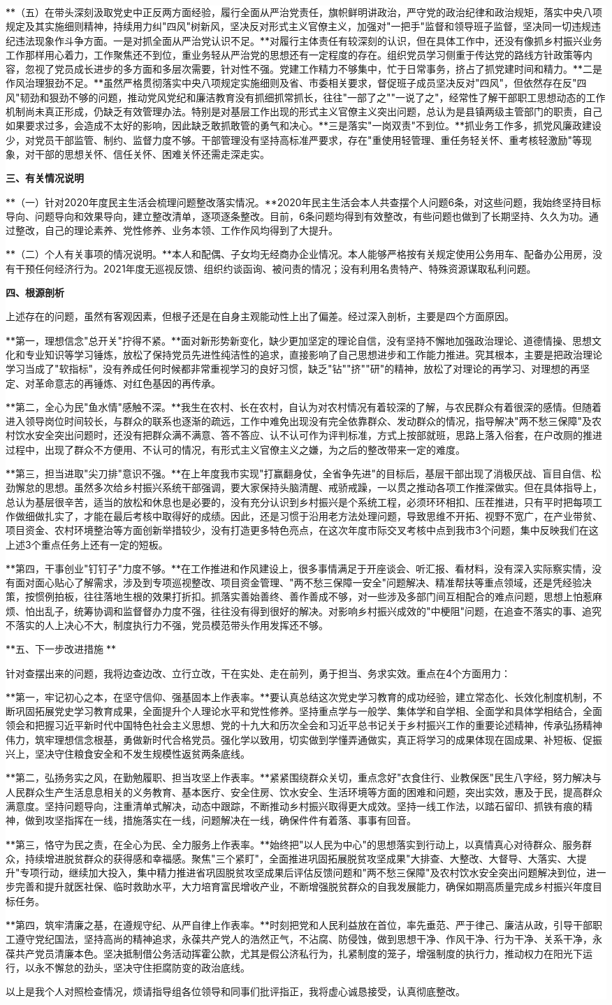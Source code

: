 **（五）在带头深刻汲取党史中正反两方面经验，履行全面从严治党责任，旗帜鲜明讲政治，严守党的政治纪律和政治规矩，落实中央八项规定及其实施细则精神，持续用力纠"四风"树新风，坚决反对形式主义官僚主义，加强对"一把手"监督和领导班子监督，坚决同一切违规违纪违法现象作斗争方面。一是对抓全面从严治党认识不足。**对履行主体责任有较深刻的认识，但在具体工作中，还没有像抓乡村振兴业务工作那样用心着力，工作聚焦还不到位，重业务轻从严治党的思想还有一定程度的存在。组织党员学习侧重于传达党的路线方针政策等内容，忽视了党员成长进步的多方面和多层次需要，针对性不强。党建工作精力不够集中，忙于日常事务，挤占了抓党建时间和精力。**二是作风治理狠劲不足。**虽然严格贯彻落实中央八项规定实施细则及省、市委相关要求，督促班子成员坚决反对"四风"，但依然存在反"四风"韧劲和狠劲不够的问题，推动党风党纪和廉洁教育没有抓细抓常抓长，往往"一部了之""一说了之"，经常性了解干部职工思想动态的工作机制尚未真正形成，仍缺乏有效管理办法。特别是对基层工作出现的形式主义官僚主义突出问题，总认为是县镇两级主管部门的职责，自己如果要求过多，会造成不太好的影响，因此缺乏敢抓敢管的勇气和决心。**三是落实"一岗双责"不到位。**抓业务工作多，抓党风廉政建设少，对党员干部监管、制约、监督力度不够。干部管理没有坚持高标准严要求，存在"重使用轻管理、重任务轻关怀、重考核轻激励"等现象，对干部的思想关怀、信任关怀、困难关怀还需走深走实。

**三、有关情况说明**

**（一）针对2020年度民主生活会梳理问题整改落实情况。**2020年民主生活会本人共查摆个人问题6条，对这些问题，我始终坚持目标导向、问题导向和效果导向，建立整改清单，逐项逐条整改。目前，6条问题均得到有效整改，有些问题也做到了长期坚持、久久为功。通过整改，自己的理论素养、党性修养、业务本领、工作作风均得到了大提升。

**（二）个人有关事项的情况说明。**本人和配偶、子女均无经商办企业情况。本人能够严格按有关规定使用公务用车、配备办公用房，没有干预任何经济行为。2021年度无巡视反馈、组织约谈函询、被问责的情况；没有利用名贵特产、特殊资源谋取私利问题。

**四、根源剖析**

上述存在的问题，虽然有客观因素，但根子还是在自身主观能动性上出了偏差。经过深入剖析，主要是四个方面原因。

**第一，理想信念"总开关"拧得不紧。**面对新形势新变化，缺少更加坚定的理论自信，没有坚持不懈地加强政治理论、道德情操、思想文化和专业知识等学习锤炼，放松了保持党员先进性纯洁性的追求，直接影响了自己思想进步和工作能力推进。究其根本，主要是把政治理论学习当成了"软指标"，没有养成任何时候都非常重视学习的良好习惯，缺乏"钻""挤""研"的精神，放松了对理论的再学习、对理想的再坚定、对革命意志的再锤炼、对红色基因的再传承。

**第二，全心为民"鱼水情"感触不深。**我生在农村、长在农村，自认为对农村情况有着较深的了解，与农民群众有着很深的感情。但随着进入领导岗位时间较长，与群众的联系也逐渐的疏远，工作中难免出现没有完全依靠群众、发动群众的情况，指导解决"两不愁三保障"及农村饮水安全突出问题时，还没有把群众满不满意、答不答应、认不认可作为评判标准，方式上按部就班，思路上落入俗套，在户改厕的推进过程中，出现了群众不方便用、不认可的情况，有形式主义官僚主义之嫌，为之后的整改带来一定的难度。

**第三，担当进取"尖刀排"意识不强。**在上年度我市实现"打赢翻身仗，全省争先进"的目标后，基层干部出现了消极厌战、盲目自信、松劲懈怠的思想。虽然多次给乡村振兴系统干部强调，要大家保持头脑清醒、戒骄戒躁，一以贯之推动各项工作推深做实。但在具体指导上，总认为基层很辛苦，适当的放松和休息也是必要的，没有充分认识到乡村振兴是个系统工程，必须环环相扣、压茬推进，只有平时把每项工作做细做扎实了，才能在最后考核中取得好的成绩。因此，还是习惯于沿用老方法处理问题，导致思维不开拓、视野不宽广，在产业带贫、项目资金、农村环境整治等方面创新举措较少，没有打造更多特色亮点，在这次年度市际交叉考核中点到我市3个问题，集中反映我们在这上述3个重点任务上还有一定的短板。

**第四，干事创业"钉钉子"力度不够。**在工作推进和作风建设上，很多事情满足于开座谈会、听汇报、看材料，没有深入实际察实情，没有面对面心贴心了解需求，涉及到专项巡视整改、项目资金管理、"两不愁三保障一安全"问题解决、精准帮扶等重点领域，还是凭经验决策，按惯例拍板，往往落地生根的效果打折扣。抓落实善始善终、善作善成不够，对一些涉及多部门间互相配合的难点问题，思想上怕惹麻烦、怕出乱子，统筹协调和监督督办力度不强，往往没有得到很好的解决。对影响乡村振兴成效的"中梗阻"问题，在追查不落实的事、追究不落实的人上决心不大，制度执行力不强，党员模范带头作用发挥还不够。

**五、下一步改进措施 **

针对查摆出来的问题，我将边查边改、立行立改，干在实处、走在前列，勇于担当、务求实效。重点在4个方面用力：

**第一，牢记初心之本，在坚守信仰、强基固本上作表率。**要认真总结这次党史学习教育的成功经验，建立常态化、长效化制度机制，不断巩固拓展党史学习教育成果，全面提升个人理论水平和党性修养。坚持重点学与一般学、集体学和自学相、全面学和具体学相结合，全面领会和把握习近平新时代中国特色社会主义思想、党的十九大和历次全会和习近平总书记关于乡村振兴工作的重要论述精神，传承弘扬精神伟力，筑牢理想信念根基，勇做新时代合格党员。强化学以致用，切实做到学懂弄通做实，真正将学习的成果体现在固成果、补短板、促振兴上，坚决守住粮食安全和不发生规模性返贫两条底线。

**第二，弘扬务实之风，在勤勉履职、担当攻坚上作表率。**紧紧围绕群众关切，重点念好"衣食住行、业教保医"民生八字经，努力解决与人民群众生产生活息息相关的义务教育、基本医疗、安全住房、饮水安全、生活环境等方面的困难和问题，突出实效，惠及于民，提高群众满意度。坚持问题导向，注重清单式解决，动态中跟踪，不断推动乡村振兴取得更大成效。坚持一线工作法，以踏石留印、抓铁有痕的精神，做到攻坚指挥在一线，措施落实在一线，问题解决在一线，确保件件有着落、事事有回音。

**第三，恪守为民之责，在全心为民、全力服务上作表率。**始终把"以人民为中心"的思想落实到行动上，以真情真心对待群众、服务群众，持续增进脱贫群众的获得感和幸福感。聚焦"三个紧盯"，全面推进巩固拓展脱贫攻坚成果"大排查、大整改、大督导、大落实、大提升"专项行动，继续加大投入，集中精力推进省巩固脱贫攻坚成果后评估反馈问题和"两不愁三保障"及农村饮水安全突出问题解决到位，进一步完善和提升就医社保、临时救助水平，大力培育富民增收产业，不断增强脱贫群众的自我发展能力，确保如期高质量完成乡村振兴年度目标任务。

**第四，筑牢清廉之基，在遵规守纪、从严自律上作表率。**时刻把党和人民利益放在首位，率先垂范、严于律己、廉洁从政，引导干部职工遵守党纪国法，坚持高尚的精神追求，永葆共产党人的浩然正气，不沾腐、防侵蚀，做到思想干净、作风干净、行为干净、关系干净，永葆共产党员清廉本色。坚决抵制借公务活动挥霍公款，尤其是假公济私行为，扎紧制度的笼子，增强制度的执行力，推动权力在阳光下运行，以永不懈怠的劲头，坚决守住拒腐防变的政治底线。

以上是我个人对照检查情况，烦请指导组各位领导和同事们批评指正，我将虚心诚恳接受，认真彻底整改。
